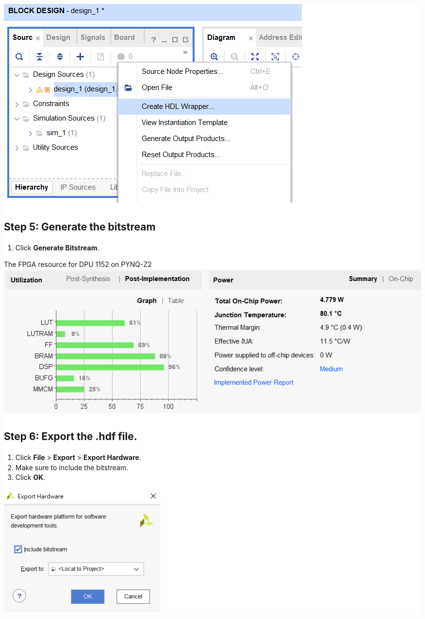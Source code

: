 ![](./images/2019-09-04_IP.png)

## Step 5: Generate the bitstream
1. Click **Generate Bitstream**. 

The FPGA resource for DPU 1152 on PYNQ-Z2
![](./images/2019-09-04_09h07_12.png)
## Step 6: Export the .hdf file.
  1. Click **File** > **Export** > **Export Hardware**.
  2. Make sure to include the bitstream.
  3. Click **OK**.
  
![](./images/2019-09-04_18h09_36.png)